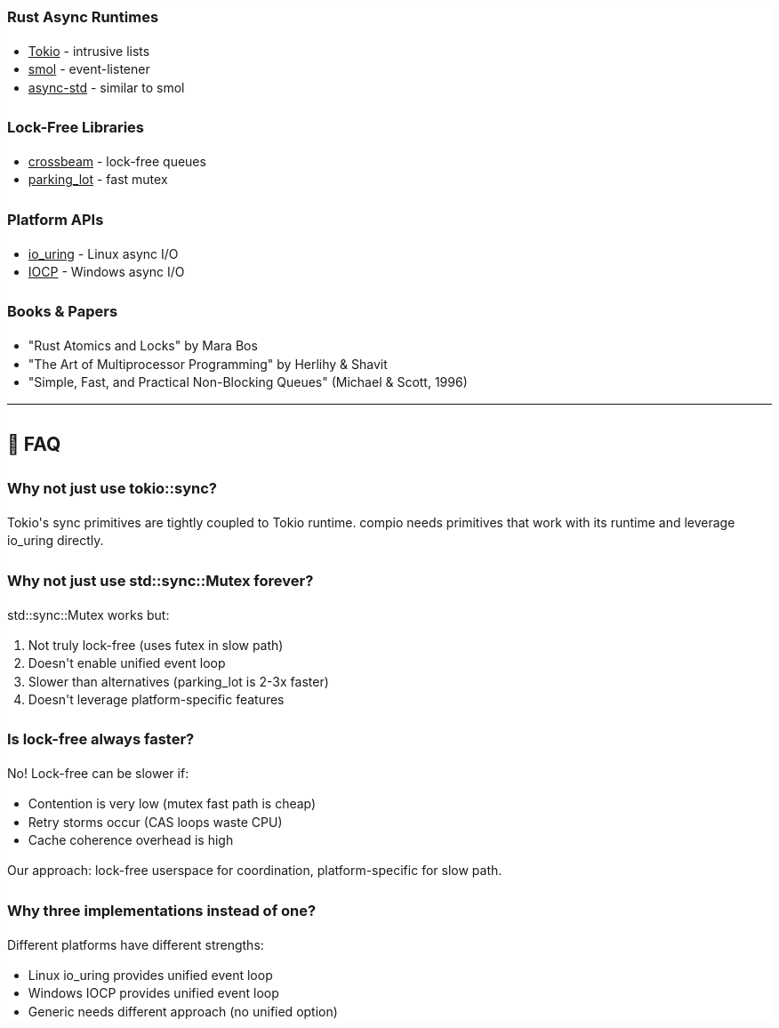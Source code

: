 ### Rust Async Runtimes
- [Tokio](https://github.com/tokio-rs/tokio) - intrusive lists
- [smol](https://github.com/smol-rs/smol) - event-listener
- [async-std](https://async.rs) - similar to smol

### Lock-Free Libraries
- [crossbeam](https://github.com/crossbeam-rs/crossbeam) - lock-free queues
- [parking_lot](https://github.com/Amanieu/parking_lot) - fast mutex

### Platform APIs
- [io_uring](https://kernel.dk/io_uring.pdf) - Linux async I/O
- [IOCP](https://docs.microsoft.com/en-us/windows/win32/fileio/i-o-completion-ports) - Windows async I/O

### Books & Papers
- "Rust Atomics and Locks" by Mara Bos
- "The Art of Multiprocessor Programming" by Herlihy & Shavit
- "Simple, Fast, and Practical Non-Blocking Queues" (Michael & Scott, 1996)

---

## 🤔 FAQ

### Why not just use tokio::sync?

Tokio's sync primitives are tightly coupled to Tokio runtime. compio needs primitives that work with its runtime and leverage io_uring directly.

### Why not just use std::sync::Mutex forever?

std::sync::Mutex works but:
1. Not truly lock-free (uses futex in slow path)
2. Doesn't enable unified event loop
3. Slower than alternatives (parking_lot is 2-3x faster)
4. Doesn't leverage platform-specific features

### Is lock-free always faster?

No! Lock-free can be slower if:
- Contention is very low (mutex fast path is cheap)
- Retry storms occur (CAS loops waste CPU)
- Cache coherence overhead is high

Our approach: lock-free userspace for coordination, platform-specific for slow path.

### Why three implementations instead of one?

Different platforms have different strengths:
- Linux io_uring provides unified event loop
- Windows IOCP provides unified event loop
- Generic needs different approach (no unified option)

